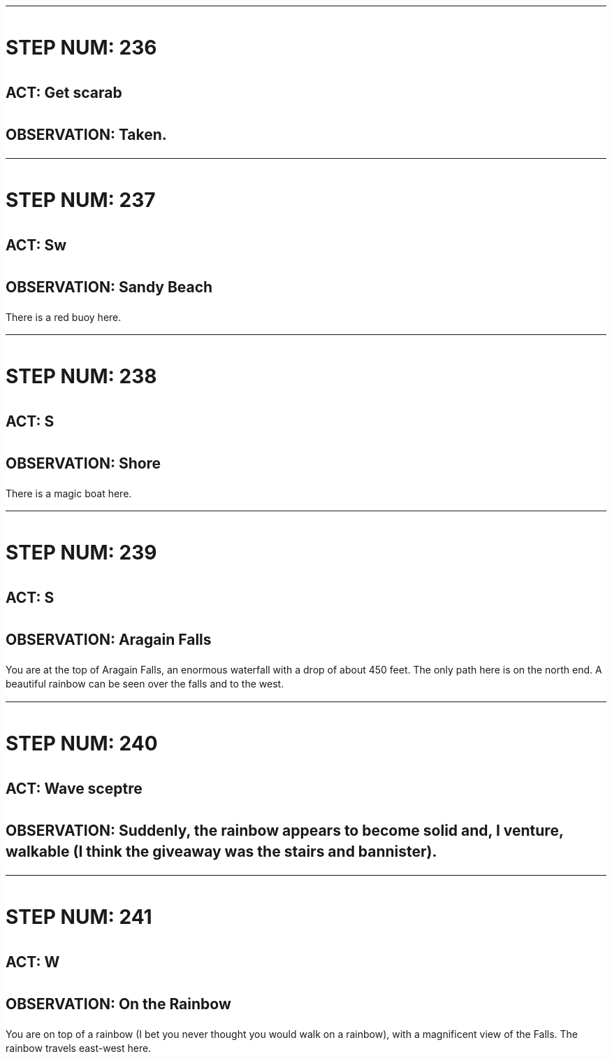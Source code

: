 ***
# STEP NUM: 236
## ACT: Get scarab
## OBSERVATION: Taken.

***
# STEP NUM: 237
## ACT: Sw
## OBSERVATION: Sandy Beach
There is a red buoy here.

***
# STEP NUM: 238
## ACT: S
## OBSERVATION: Shore
There is a magic boat here.

***
# STEP NUM: 239
## ACT: S
## OBSERVATION: Aragain Falls
You are at the top of Aragain Falls, an enormous waterfall with a drop of about 450 feet. The only path here is on the north end.
A beautiful rainbow can be seen over the falls and to the west.

***
# STEP NUM: 240
## ACT: Wave sceptre
## OBSERVATION: Suddenly, the rainbow appears to become solid and, I venture, walkable (I think the giveaway was the stairs and bannister).

***
# STEP NUM: 241
## ACT: W
## OBSERVATION: On the Rainbow
You are on top of a rainbow (I bet you never thought you would walk on a rainbow), with a magnificent view of the Falls. The rainbow travels east-west here.
